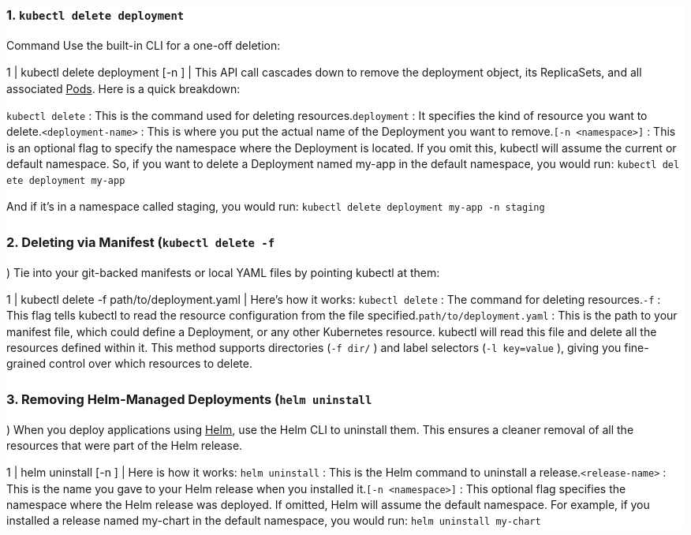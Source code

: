 ### 1. `kubectl delete deployment`
Command
Use the built-in CLI for a one-off deletion:

1 |
kubectl delete deployment <deployment-name> [-n <namespace>] |
This API call cascades down to remove the deployment object, its ReplicaSets, and all associated [Pods](https://thenewstack.io/kubernetes-building-blocks-nodes-pods-clusters/).
Here is a quick breakdown:

`kubectl delete`
: This is the command used for deleting resources.`deployment`
: It specifies the kind of resource you want to delete.`<deployment-name>`
: This is where you put the actual name of the Deployment you want to remove.`[-n <namespace>]`
: This is an optional flag to specify the namespace where the Deployment is located. If you omit this, kubectl will assume the current or default namespace.
So, if you want to delete a Deployment named my-app in the default namespace, you would run: `kubectl delete deployment my-app`

And if it’s in a namespace called staging, you would run: `kubectl delete deployment my-app -n staging`

### 2. Deleting via Manifest (`kubectl delete -f`
)
Tie into your git-backed manifests or local YAML files by pointing kubectl at them:

1 |
kubectl delete -f path/to/deployment.yaml |
Here’s how it works:
`kubectl delete`
: The command for deleting resources.`-f`
: This flag tells kubectl to read the resource configuration from the file specified.`path/to/deployment.yaml`
: This is the path to your manifest file, which could define a Deployment, or any other Kubernetes resource. kubectl will read this file and delete all the resources defined within it.
This method supports directories (`-f dir/`
) and label selectors (`-l key=value`
), giving you fine-grained control over which resources to delete.

### 3. Removing Helm-Managed Deployments (`helm uninstall`
)
When you deploy applications using [Helm](https://thenewstack.io/what-the-helm-the-tool-we-all-love-and-sometimes-hate/), use the Helm CLI to uninstall them. This ensures a cleaner removal of all the resources that were part of the Helm release.

1 |
helm uninstall <release-name> [-n <namespace>] |
Here is how it works:
`helm uninstall`
: This is the Helm command to uninstall a release.`<release-name>`
: This is the name you gave to your Helm release when you installed it.`[-n <namespace>]`
: This optional flag specifies the namespace where the Helm release was deployed. If omitted, Helm will assume the default namespace.
For example, if you installed a release named my-chart in the default namespace, you would run: `helm uninstall my-chart`
